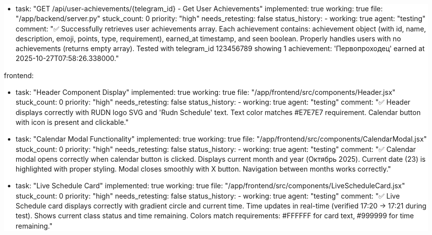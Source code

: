   - task: "GET /api/user-achievements/{telegram_id} - Get User Achievements"
    implemented: true
    working: true
    file: "/app/backend/server.py"
    stuck_count: 0
    priority: "high"
    needs_retesting: false
    status_history:
        - working: true
          agent: "testing"
          comment: "✅ Successfully retrieves user achievements array. Each achievement contains: achievement object (with id, name, description, emoji, points, type, requirement), earned_at timestamp, and seen boolean. Properly handles users with no achievements (returns empty array). Tested with telegram_id 123456789 showing 1 achievement: 'Первопроходец' earned at 2025-10-27T07:58:26.338000."

frontend:
  - task: "Header Component Display"
    implemented: true
    working: true
    file: "/app/frontend/src/components/Header.jsx"
    stuck_count: 0
    priority: "high"
    needs_retesting: false
    status_history:
        - working: true
          agent: "testing"
          comment: "✅ Header displays correctly with RUDN logo SVG and 'Rudn Schedule' text. Text color matches #E7E7E7 requirement. Calendar button with icon is present and clickable."

  - task: "Calendar Modal Functionality"
    implemented: true
    working: true
    file: "/app/frontend/src/components/CalendarModal.jsx"
    stuck_count: 0
    priority: "high"
    needs_retesting: false
    status_history:
        - working: true
          agent: "testing"
          comment: "✅ Calendar modal opens correctly when calendar button is clicked. Displays current month and year (Октябрь 2025). Current date (23) is highlighted with proper styling. Modal closes smoothly with X button. Navigation between months works correctly."

  - task: "Live Schedule Card"
    implemented: true
    working: true
    file: "/app/frontend/src/components/LiveScheduleCard.jsx"
    stuck_count: 0
    priority: "high"
    needs_retesting: false
    status_history:
        - working: true
          agent: "testing"
          comment: "✅ Live Schedule card displays correctly with gradient circle and current time. Time updates in real-time (verified 17:20 → 17:21 during test). Shows current class status and time remaining. Colors match requirements: #FFFFFF for card text, #999999 for time remaining."
